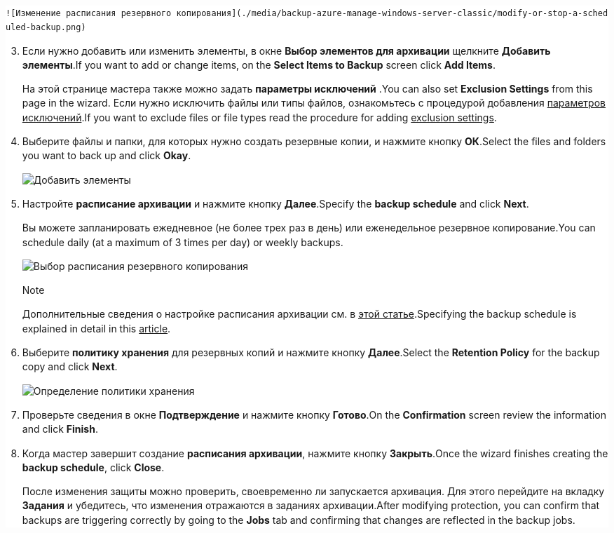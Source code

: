     ![Изменение расписания резервного копирования](./media/backup-azure-manage-windows-server-classic/modify-or-stop-a-scheduled-backup.png)
3. <span data-ttu-id="f0df0-174">Если нужно добавить или изменить элементы, в окне **Выбор элементов для архивации** щелкните **Добавить элементы**.</span><span class="sxs-lookup"><span data-stu-id="f0df0-174">If you want to add or change items, on the **Select Items to Backup** screen click **Add Items**.</span></span>

    <span data-ttu-id="f0df0-175">На этой странице мастера также можно задать **параметры исключений** .</span><span class="sxs-lookup"><span data-stu-id="f0df0-175">You can also set **Exclusion Settings** from this page in the wizard.</span></span> <span data-ttu-id="f0df0-176">Если нужно исключить файлы или типы файлов, ознакомьтесь с процедурой добавления [параметров исключений](#exclusion-settings).</span><span class="sxs-lookup"><span data-stu-id="f0df0-176">If you want to exclude files or file types read the procedure for adding [exclusion settings](#exclusion-settings).</span></span>
4. <span data-ttu-id="f0df0-177">Выберите файлы и папки, для которых нужно создать резервные копии, и нажмите кнопку **ОК**.</span><span class="sxs-lookup"><span data-stu-id="f0df0-177">Select the files and folders you want to back up and click **Okay**.</span></span>

    ![Добавить элементы](./media/backup-azure-manage-windows-server-classic/add-items-modify.png)
5. <span data-ttu-id="f0df0-179">Настройте **расписание архивации** и нажмите кнопку **Далее**.</span><span class="sxs-lookup"><span data-stu-id="f0df0-179">Specify the **backup schedule** and click **Next**.</span></span>

    <span data-ttu-id="f0df0-180">Вы можете запланировать ежедневное (не более трех раз в день) или еженедельное резервное копирование.</span><span class="sxs-lookup"><span data-stu-id="f0df0-180">You can schedule daily (at a maximum of 3 times per day) or weekly backups.</span></span>

    ![Выбор расписания резервного копирования](./media/backup-azure-manage-windows-server-classic/specify-backup-schedule-modify-close.png)

   > [!NOTE]
   > <span data-ttu-id="f0df0-182">Дополнительные сведения о настройке расписания архивации см. в [этой статье](backup-azure-backup-cloud-as-tape.md).</span><span class="sxs-lookup"><span data-stu-id="f0df0-182">Specifying the backup schedule is explained in detail in this [article](backup-azure-backup-cloud-as-tape.md).</span></span>
   >
   >
6. <span data-ttu-id="f0df0-183">Выберите **политику хранения** для резервных копий и нажмите кнопку **Далее**.</span><span class="sxs-lookup"><span data-stu-id="f0df0-183">Select the **Retention Policy** for the backup copy and click **Next**.</span></span>

    ![Определение политики хранения](./media/backup-azure-manage-windows-server-classic/select-retention-policy-modify.png)
7. <span data-ttu-id="f0df0-185">Проверьте сведения в окне **Подтверждение** и нажмите кнопку **Готово**.</span><span class="sxs-lookup"><span data-stu-id="f0df0-185">On the **Confirmation** screen review the information and click **Finish**.</span></span>
8. <span data-ttu-id="f0df0-186">Когда мастер завершит создание **расписания архивации**, нажмите кнопку **Закрыть**.</span><span class="sxs-lookup"><span data-stu-id="f0df0-186">Once the wizard finishes creating the **backup schedule**, click **Close**.</span></span>

    <span data-ttu-id="f0df0-187">После изменения защиты можно проверить, своевременно ли запускается архивация. Для этого перейдите на вкладку **Задания** и убедитесь, что изменения отражаются в заданиях архивации.</span><span class="sxs-lookup"><span data-stu-id="f0df0-187">After modifying protection, you can confirm that backups are triggering correctly by going to the **Jobs** tab and confirming that changes are reflected in the backup jobs.</span></span>
